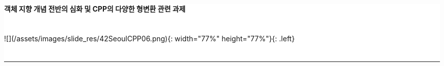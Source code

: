 #### 객체 지향 개념 전반의 심화 및 CPP의 다양한 형변환 관련 과제
  <br>
![](/assets/images/slide_res/42SeoulCPP06.png){: width="77%" height="77%"}{: .left}
  <br><br>

---